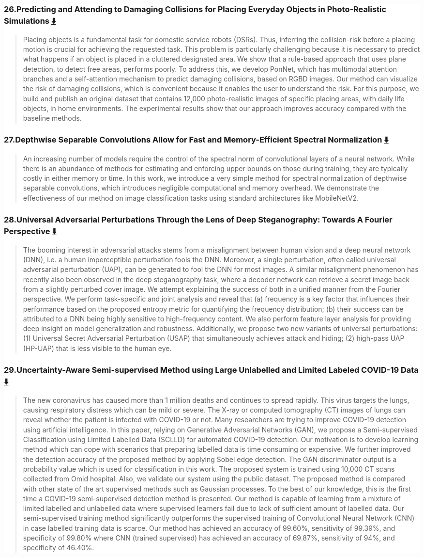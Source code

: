 ### 26.Predicting and Attending to Damaging Collisions for Placing Everyday Objects in Photo-Realistic Simulations  [ :arrow_down: ](https://arxiv.org/pdf/2102.06507.pdf)
>  Placing objects is a fundamental task for domestic service robots (DSRs). Thus, inferring the collision-risk before a placing motion is crucial for achieving the requested task. This problem is particularly challenging because it is necessary to predict what happens if an object is placed in a cluttered designated area. We show that a rule-based approach that uses plane detection, to detect free areas, performs poorly. To address this, we develop PonNet, which has multimodal attention branches and a self-attention mechanism to predict damaging collisions, based on RGBD images. Our method can visualize the risk of damaging collisions, which is convenient because it enables the user to understand the risk. For this purpose, we build and publish an original dataset that contains 12,000 photo-realistic images of specific placing areas, with daily life objects, in home environments. The experimental results show that our approach improves accuracy compared with the baseline methods.      
### 27.Depthwise Separable Convolutions Allow for Fast and Memory-Efficient Spectral Normalization  [ :arrow_down: ](https://arxiv.org/pdf/2102.06496.pdf)
>  An increasing number of models require the control of the spectral norm of convolutional layers of a neural network. While there is an abundance of methods for estimating and enforcing upper bounds on those during training, they are typically costly in either memory or time. In this work, we introduce a very simple method for spectral normalization of depthwise separable convolutions, which introduces negligible computational and memory overhead. We demonstrate the effectiveness of our method on image classification tasks using standard architectures like MobileNetV2.      
### 28.Universal Adversarial Perturbations Through the Lens of Deep Steganography: Towards A Fourier Perspective  [ :arrow_down: ](https://arxiv.org/pdf/2102.06479.pdf)
>  The booming interest in adversarial attacks stems from a misalignment between human vision and a deep neural network (DNN), i.e. a human imperceptible perturbation fools the DNN. Moreover, a single perturbation, often called universal adversarial perturbation (UAP), can be generated to fool the DNN for most images. A similar misalignment phenomenon has recently also been observed in the deep steganography task, where a decoder network can retrieve a secret image back from a slightly perturbed cover image. We attempt explaining the success of both in a unified manner from the Fourier perspective. We perform task-specific and joint analysis and reveal that (a) frequency is a key factor that influences their performance based on the proposed entropy metric for quantifying the frequency distribution; (b) their success can be attributed to a DNN being highly sensitive to high-frequency content. We also perform feature layer analysis for providing deep insight on model generalization and robustness. Additionally, we propose two new variants of universal perturbations: (1) Universal Secret Adversarial Perturbation (USAP) that simultaneously achieves attack and hiding; (2) high-pass UAP (HP-UAP) that is less visible to the human eye.      
### 29.Uncertainty-Aware Semi-supervised Method using Large Unlabelled and Limited Labeled COVID-19 Data  [ :arrow_down: ](https://arxiv.org/pdf/2102.06388.pdf)
>  The new coronavirus has caused more than 1 million deaths and continues to spread rapidly. This virus targets the lungs, causing respiratory distress which can be mild or severe. The X-ray or computed tomography (CT) images of lungs can reveal whether the patient is infected with COVID-19 or not. Many researchers are trying to improve COVID-19 detection using artificial intelligence. In this paper, relying on Generative Adversarial Networks (GAN), we propose a Semi-supervised Classification using Limited Labelled Data (SCLLD) for automated COVID-19 detection. Our motivation is to develop learning method which can cope with scenarios that preparing labelled data is time consuming or expensive. We further improved the detection accuracy of the proposed method by applying Sobel edge detection. The GAN discriminator output is a probability value which is used for classification in this work. The proposed system is trained using 10,000 CT scans collected from Omid hospital. Also, we validate our system using the public dataset. The proposed method is compared with other state of the art supervised methods such as Gaussian processes. To the best of our knowledge, this is the first time a COVID-19 semi-supervised detection method is presented. Our method is capable of learning from a mixture of limited labelled and unlabelled data where supervised learners fail due to lack of sufficient amount of labelled data. Our semi-supervised training method significantly outperforms the supervised training of Convolutional Neural Network (CNN) in case labelled training data is scarce. Our method has achieved an accuracy of 99.60%, sensitivity of 99.39%, and specificity of 99.80% where CNN (trained supervised) has achieved an accuracy of 69.87%, sensitivity of 94%, and specificity of 46.40%.      